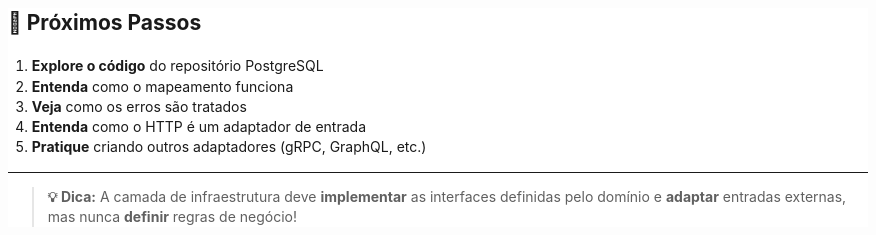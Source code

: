 
## 🚀 Próximos Passos

1. **Explore o código** do repositório PostgreSQL
2. **Entenda** como o mapeamento funciona
3. **Veja** como os erros são tratados
4. **Entenda** como o HTTP é um adaptador de entrada
5. **Pratique** criando outros adaptadores (gRPC, GraphQL, etc.)

---

> **💡 Dica:** A camada de infraestrutura deve **implementar** as interfaces definidas pelo domínio e **adaptar** entradas externas, mas nunca **definir** regras de negócio!
